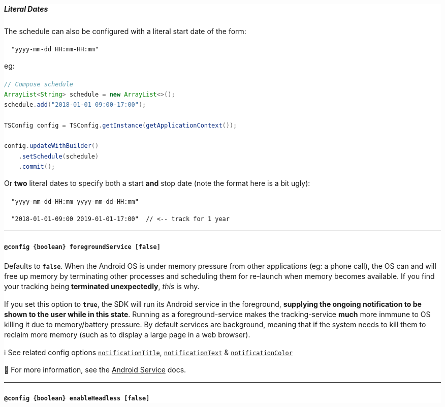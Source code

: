 ##### Literal Dates

The schedule can also be configured with a literal start date of the form:

```
  "yyyy-mm-dd HH:mm-HH:mm"
```

eg:

```java
// Compose schedule
ArrayList<String> schedule = new ArrayList<>();
schedule.add("2018-01-01 09:00-17:00");

TSConfig config = TSConfig.getInstance(getApplicationContext());

config.updateWithBuilder()
    .setSchedule(schedule)
    .commit();
```

Or **two** literal dates to specify both a start **and** stop date (note the format here is a bit ugly):

```
  "yyyy-mm-dd-HH:mm yyyy-mm-dd-HH:mm"
```

```
  "2018-01-01-09:00 2019-01-01-17:00"  // <-- track for 1 year
```

------------------------------------------------------------------------------

#### `@config {boolean} foregroundService [false]`

Defaults to **`false`**.  When the Android OS is under memory pressure from other applications (eg: a phone call), the OS can and will free up memory by terminating other processes and scheduling them for re-launch when memory becomes available.  If you find your tracking being **terminated unexpectedly**, *this* is why.

If you set this option to **`true`**, the SDK will run its Android service in the foreground, **supplying the ongoing notification to be shown to the user while in this state**.  Running as a foreground-service makes the tracking-service **much** more inmmune to OS killing it due to memory/battery pressure.  By default services are background, meaning that if the system needs to kill them to reclaim more memory (such as to display a large page in a web browser).

:information_source: See related config options [`notificationTitle`](#config-string-notificationtitle-app-name), [`notificationText`](#config-string-notificationtext-location-service-activated) & [`notificationColor`](#config-string-notificationcolor-null)

:blue_book: For more information, see the [Android Service](https://developer.android.com/reference/android/app/Service.html#startForeground(int,%20android.app.Notification)) docs.

------------------------------------------------------------------------------


#### `@config {boolean} enableHeadless [false]`
